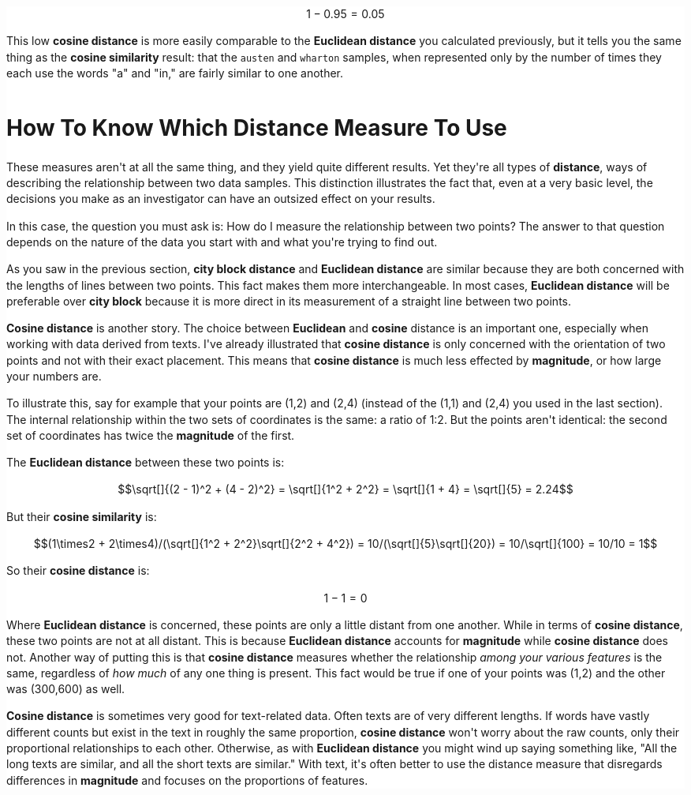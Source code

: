 $$1 - 0.95 = 0.05$$

This low **cosine distance** is more easily comparable to the **Euclidean distance** you calculated previously, but it tells you the same thing as the **cosine similarity** result: that the `austen` and `wharton` samples, when represented only by the number of times they each use the words "a" and "in," are fairly similar to one another.

# How To Know Which Distance Measure To Use

These measures aren't at all the same thing, and they yield quite different results. Yet they're all types of **distance**, ways of describing the relationship between two data samples. This distinction illustrates the fact that, even at a very basic level, the decisions you make as an investigator can have an outsized effect on your results.

In this case, the question you must ask is: How do I measure the relationship between two points? The answer to that question depends on the nature of the data you start with and what you're trying to find out.

As you saw in the previous section, **city block distance** and **Euclidean distance** are similar because they are both concerned with the lengths of lines between two points. This fact makes them more interchangeable. In most cases, **Euclidean distance** will be preferable over **city block** because it is more direct in its measurement of a straight line between two points.

**Cosine distance** is another story. The choice between **Euclidean** and **cosine** distance is an important one, especially when working with data derived from texts. I've already illustrated that **cosine distance** is only concerned with the orientation of two points and not with their exact placement. This means that **cosine distance** is much less effected by **magnitude**, or how large your numbers are.

To illustrate this, say for example that your points are (1,2) and (2,4) (instead of the (1,1) and (2,4) you used in the last section). The internal relationship within the two sets of coordinates is the same: a ratio of 1:2. But the points aren't identical: the second set of coordinates has twice the **magnitude** of the first.

The **Euclidean distance** between these two points is:

$$\sqrt[]{(2 - 1)^2 + (4 - 2)^2} = \sqrt[]{1^2 + 2^2} = \sqrt[]{1 + 4} = \sqrt[]{5} = 2.24$$

But their **cosine similarity** is:

$$(1\times2 + 2\times4)/(\sqrt[]{1^2 + 2^2}\sqrt[]{2^2 + 4^2}) = 10/(\sqrt[]{5}\sqrt[]{20}) = 10/\sqrt[]{100} = 10/10 = 1$$

So their **cosine distance** is:

$$1 - 1 = 0$$

Where **Euclidean distance** is concerned, these points are only a little distant from one another. While in terms of **cosine distance**, these two points are not at all distant. This is because **Euclidean distance** accounts for **magnitude** while **cosine distance** does not. Another way of putting this is that **cosine distance** measures whether the relationship *among your various features* is the same, regardless of *how much* of any one thing is present. This fact would be true if one of your points was (1,2) and the other was (300,600) as well.

**Cosine distance** is sometimes very good for text-related data. Often texts are of very different lengths. If words have vastly different counts but exist in the text in roughly the same proportion, **cosine distance** won't worry about the raw counts, only their proportional relationships to each other. Otherwise, as with **Euclidean distance** you might wind up saying something like, "All the long texts are similar, and all the short texts are similar." With text, it's often better to use the distance measure that disregards differences in **magnitude** and focuses on the proportions of features.
